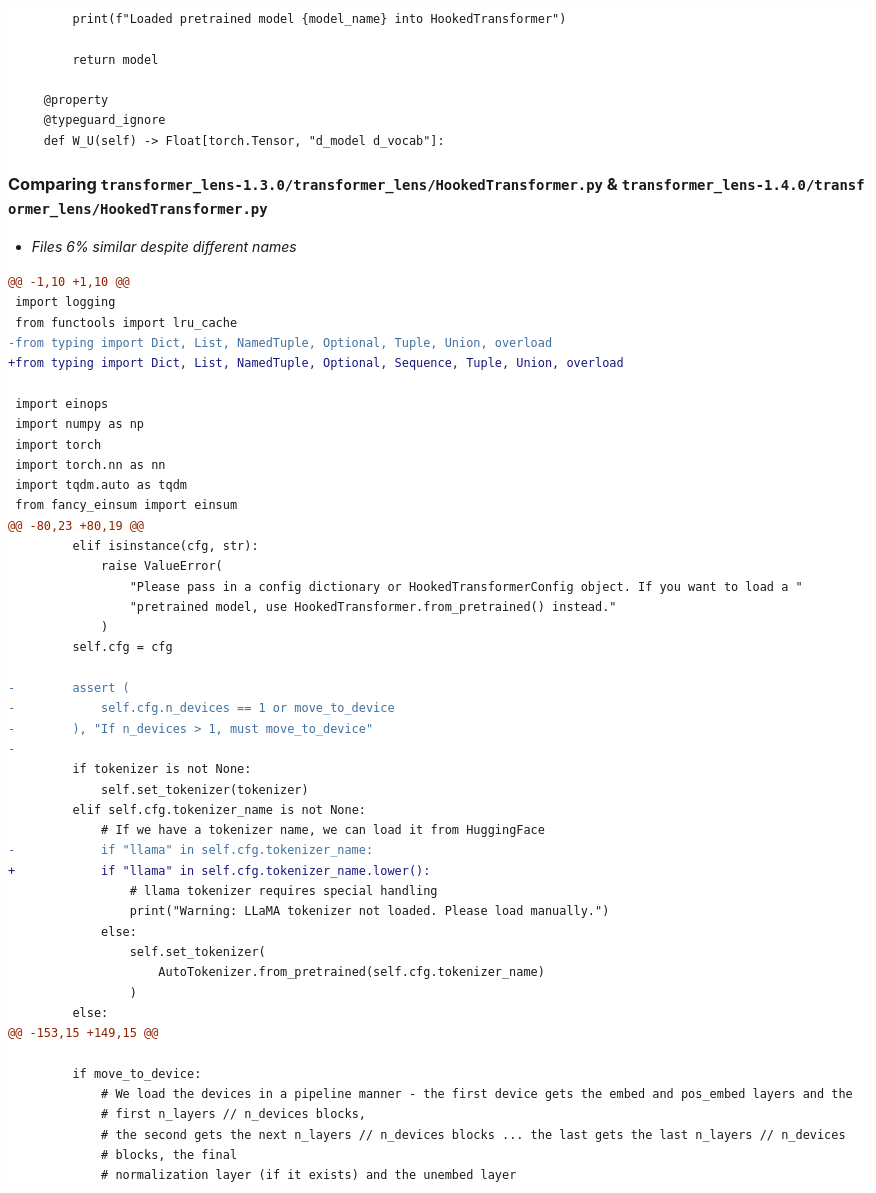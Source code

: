 ```diff
         print(f"Loaded pretrained model {model_name} into HookedTransformer")
 
         return model
 
     @property
     @typeguard_ignore
     def W_U(self) -> Float[torch.Tensor, "d_model d_vocab"]:
```

### Comparing `transformer_lens-1.3.0/transformer_lens/HookedTransformer.py` & `transformer_lens-1.4.0/transformer_lens/HookedTransformer.py`

 * *Files 6% similar despite different names*

```diff
@@ -1,10 +1,10 @@
 import logging
 from functools import lru_cache
-from typing import Dict, List, NamedTuple, Optional, Tuple, Union, overload
+from typing import Dict, List, NamedTuple, Optional, Sequence, Tuple, Union, overload
 
 import einops
 import numpy as np
 import torch
 import torch.nn as nn
 import tqdm.auto as tqdm
 from fancy_einsum import einsum
@@ -80,23 +80,19 @@
         elif isinstance(cfg, str):
             raise ValueError(
                 "Please pass in a config dictionary or HookedTransformerConfig object. If you want to load a "
                 "pretrained model, use HookedTransformer.from_pretrained() instead."
             )
         self.cfg = cfg
 
-        assert (
-            self.cfg.n_devices == 1 or move_to_device
-        ), "If n_devices > 1, must move_to_device"
-
         if tokenizer is not None:
             self.set_tokenizer(tokenizer)
         elif self.cfg.tokenizer_name is not None:
             # If we have a tokenizer name, we can load it from HuggingFace
-            if "llama" in self.cfg.tokenizer_name:
+            if "llama" in self.cfg.tokenizer_name.lower():
                 # llama tokenizer requires special handling
                 print("Warning: LLaMA tokenizer not loaded. Please load manually.")
             else:
                 self.set_tokenizer(
                     AutoTokenizer.from_pretrained(self.cfg.tokenizer_name)
                 )
         else:
@@ -153,15 +149,15 @@
 
         if move_to_device:
             # We load the devices in a pipeline manner - the first device gets the embed and pos_embed layers and the
             # first n_layers // n_devices blocks,
             # the second gets the next n_layers // n_devices blocks ... the last gets the last n_layers // n_devices
             # blocks, the final
             # normalization layer (if it exists) and the unembed layer
```